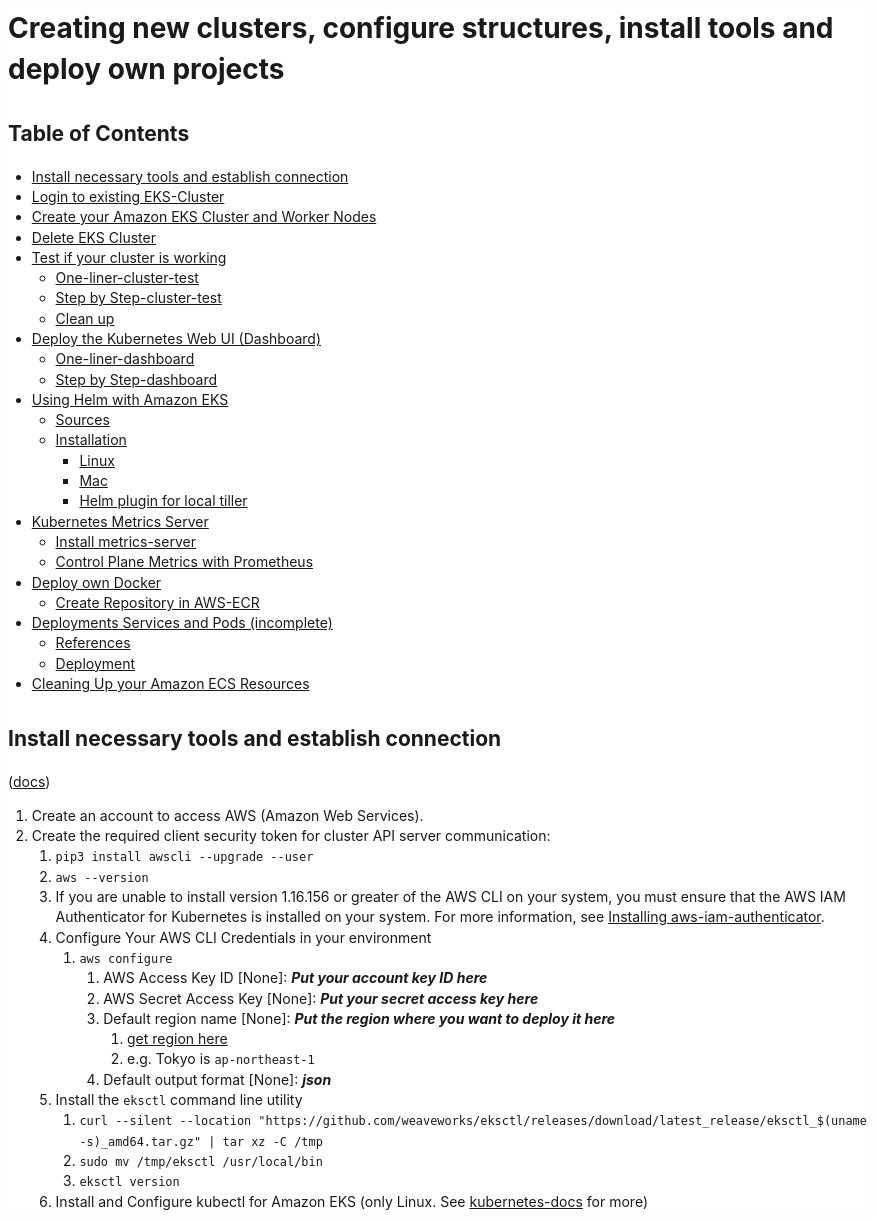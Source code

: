# Creating new clusters, configure structures, install tools and deploy own projects

## Table of Contents

- [Install necessary tools and establish connection](#install-necessary-tools-and-establish-connection)
- [Login to existing EKS-Cluster](#Login-to-existing-EKS-Cluster)
- [Create your Amazon EKS Cluster and Worker Nodes](#create-your-amazon-eks-cluster-and-worker-nodes)
- [Delete EKS Cluster](#Delete-EKS-Cluster)
- [Test if your cluster is working](#test-if-your-cluster-is-working)
  - [One-liner-cluster-test](#one-liner-cluster-test)
  - [Step by Step-cluster-test](#step-by-step-cluster-test)
  - [Clean up](#clean-up)
- [Deploy the Kubernetes Web UI (Dashboard)](#deploy-the-kubernetes-web-ui-dashboard)
  - [One-liner-dashboard](#one-liner-dashboard)
  - [Step by Step-dashboard](#step-by-step-dashboard)
- [Using Helm with Amazon EKS](#using-helm-with-amazon-eks)
  - [Sources](#sources)
  - [Installation](#installation)
    - [Linux](#linux)
    - [Mac](#mac)
    - [Helm plugin for local tiller](#Helm-plugin-for-local-tiller)
- [Kubernetes Metrics Server](#kubernetes-metrics-server)
  - [Install metrics-server](#install-metrics-server)
  - [Control Plane Metrics with Prometheus](#control-plane-metrics-with-prometheus)
- [Deploy own Docker](#deploy-own-docker)
  - [Create Repository in AWS-ECR](#Create-Repository-in-AWS-ECR)
- [Deployments Services and Pods (incomplete)](#Deployments-Services-and-Pods-incomplete)
  - [References](#References)
  - [Deployment](#Deployment)
- [Cleaning Up your Amazon ECS Resources](#Cleaning-Up-your-Amazon-ECS-Resources)

## Install necessary tools and establish connection

([docs](https://docs.aws.amazon.com/eks/latest/userguide/getting-started-eksctl.html))

1. Create an account to access AWS (Amazon Web Services).
2. Create the required client security token for cluster API server communication:
   1. ```pip3 install awscli --upgrade --user```
   2. ```aws --version```
   3. If you are unable to install version 1.16.156 or greater of the AWS CLI on your system, you must ensure that the AWS IAM Authenticator for Kubernetes is installed on your system. For more information, see [Installing aws-iam-authenticator](https://docs.aws.amazon.com/eks/latest/userguide/install-aws-iam-authenticator.html).
   4. Configure Your AWS CLI Credentials in your environment
      1. `aws configure`
         1. AWS Access Key ID [None]: *__Put your account key ID here__*
         2. AWS Secret Access Key [None]: *__Put your secret access key here__*
         3. Default region name [None]: *__Put the region where you want to deploy it here__*
            1. [get region here](https://docs.aws.amazon.com/AmazonRDS/latest/UserGuide/Concepts.RegionsAndAvailabilityZones.html)
            2. e.g. Tokyo is `ap-northeast-1`
         4. Default output format [None]: *__json__*
   5. Install the `eksctl` command line utility
      1. `curl --silent --location "https://github.com/weaveworks/eksctl/releases/download/latest_release/eksctl_$(uname -s)_amd64.tar.gz" | tar xz -C /tmp`
      2. `sudo mv /tmp/eksctl /usr/local/bin`
      3. `eksctl version`
   6. Install and Configure kubectl for Amazon EKS (only Linux. See [kubernetes-docs](https://kubernetes.io/docs/tasks/tools/install-kubectl/) for more)